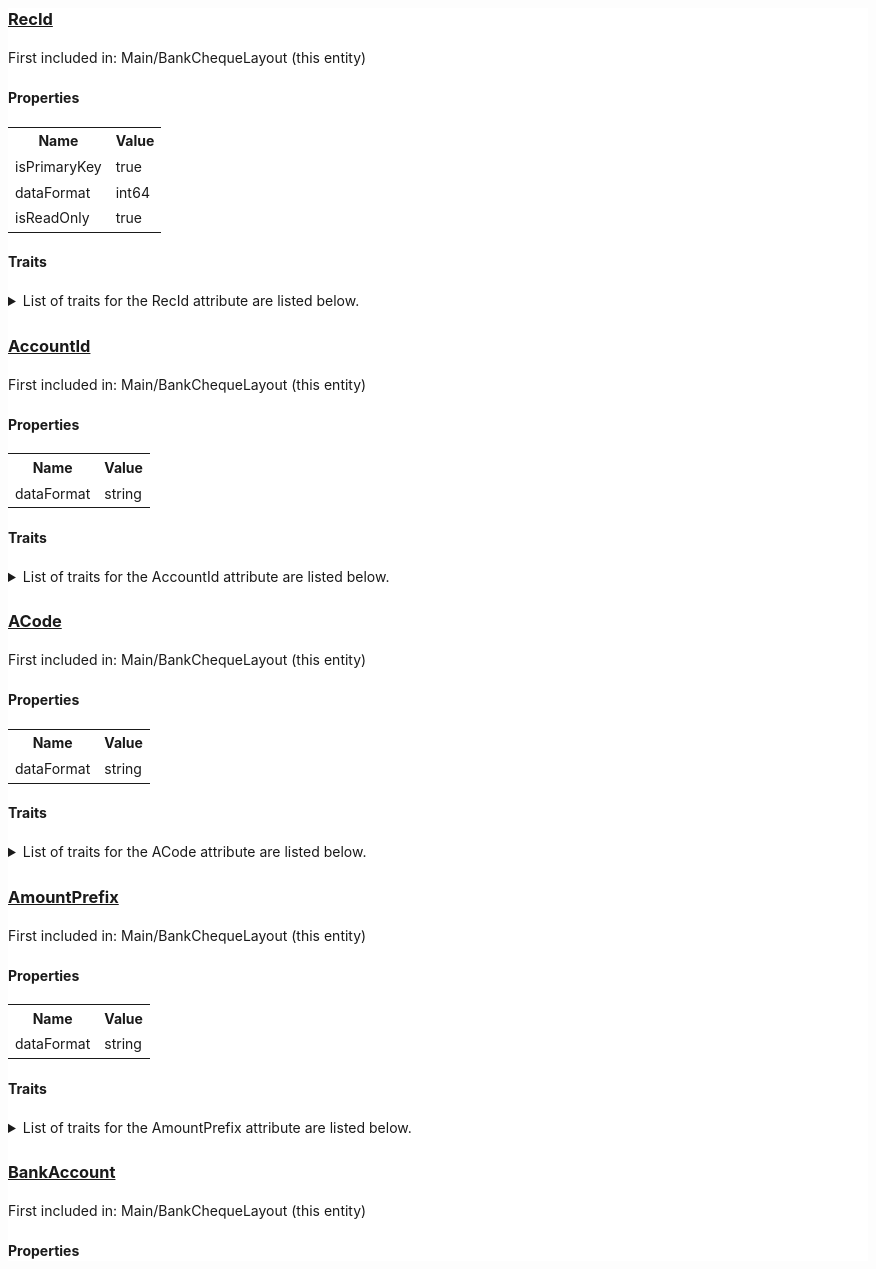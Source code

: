 ### <a href=#RecId name="RecId">RecId</a>

First included in: Main/BankChequeLayout (this entity)  

#### Properties

<table><tr><th>Name</th><th>Value</th></tr><tr><td>isPrimaryKey</td><td>true</td></tr><tr><td>dataFormat</td><td>int64</td></tr><tr><td>isReadOnly</td><td>true</td></tr></table>

#### Traits

<details><summary>List of traits for the RecId attribute are listed below.</summary></details>

### <a href=#AccountId name="AccountId">AccountId</a>

First included in: Main/BankChequeLayout (this entity)  

#### Properties

<table><tr><th>Name</th><th>Value</th></tr><tr><td>dataFormat</td><td>string</td></tr></table>

#### Traits

<details><summary>List of traits for the AccountId attribute are listed below.</summary></details>

### <a href=#ACode name="ACode">ACode</a>

First included in: Main/BankChequeLayout (this entity)  

#### Properties

<table><tr><th>Name</th><th>Value</th></tr><tr><td>dataFormat</td><td>string</td></tr></table>

#### Traits

<details><summary>List of traits for the ACode attribute are listed below.</summary></details>

### <a href=#AmountPrefix name="AmountPrefix">AmountPrefix</a>

First included in: Main/BankChequeLayout (this entity)  

#### Properties

<table><tr><th>Name</th><th>Value</th></tr><tr><td>dataFormat</td><td>string</td></tr></table>

#### Traits

<details><summary>List of traits for the AmountPrefix attribute are listed below.</summary></details>

### <a href=#BankAccount name="BankAccount">BankAccount</a>

First included in: Main/BankChequeLayout (this entity)  

#### Properties
